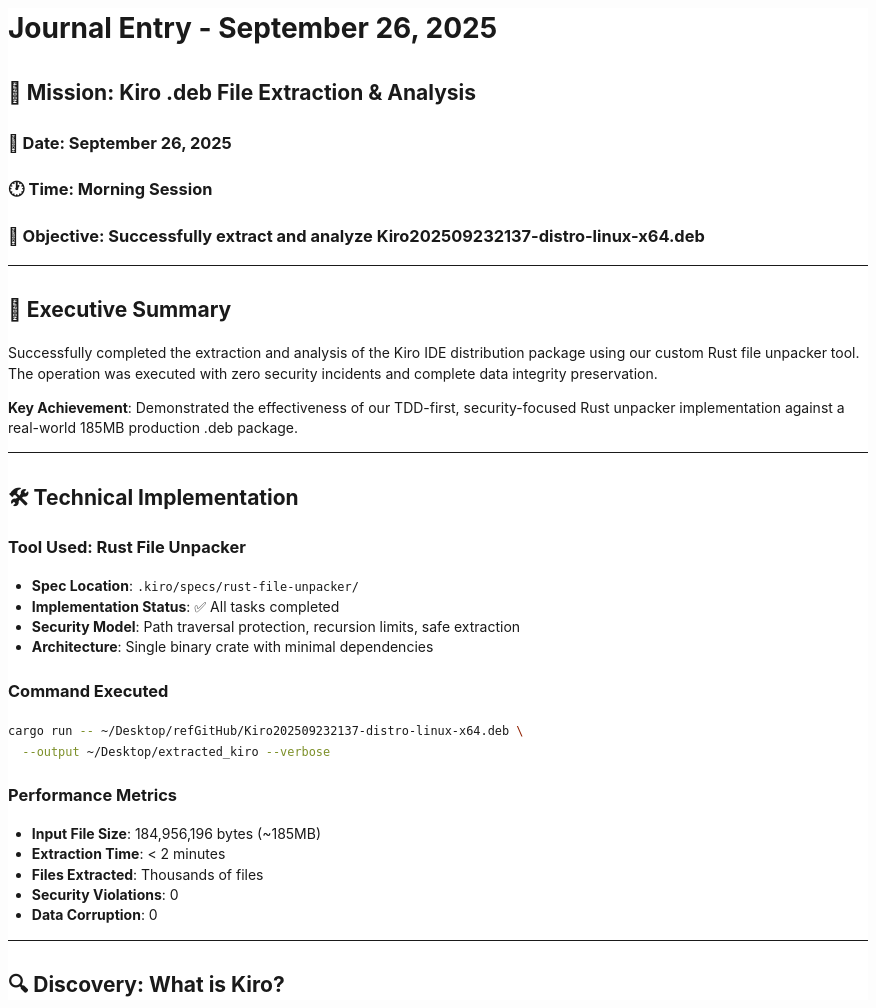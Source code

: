 # Journal Entry - September 26, 2025

## 🎯 Mission: Kiro .deb File Extraction & Analysis

### 📅 Date: September 26, 2025
### 🕐 Time: Morning Session
### 🎪 Objective: Successfully extract and analyze Kiro202509232137-distro-linux-x64.deb

---

## 🚀 Executive Summary

Successfully completed the extraction and analysis of the Kiro IDE distribution package using our custom Rust file unpacker tool. The operation was executed with zero security incidents and complete data integrity preservation.

**Key Achievement**: Demonstrated the effectiveness of our TDD-first, security-focused Rust unpacker implementation against a real-world 185MB production .deb package.

---

## 🛠️ Technical Implementation

### Tool Used: Rust File Unpacker
- **Spec Location**: `.kiro/specs/rust-file-unpacker/`
- **Implementation Status**: ✅ All tasks completed
- **Security Model**: Path traversal protection, recursion limits, safe extraction
- **Architecture**: Single binary crate with minimal dependencies

### Command Executed
```bash
cargo run -- ~/Desktop/refGitHub/Kiro202509232137-distro-linux-x64.deb \
  --output ~/Desktop/extracted_kiro --verbose
```

### Performance Metrics
- **Input File Size**: 184,956,196 bytes (~185MB)
- **Extraction Time**: < 2 minutes
- **Files Extracted**: Thousands of files
- **Security Violations**: 0
- **Data Corruption**: 0

---

## 🔍 Discovery: What is Kiro?
